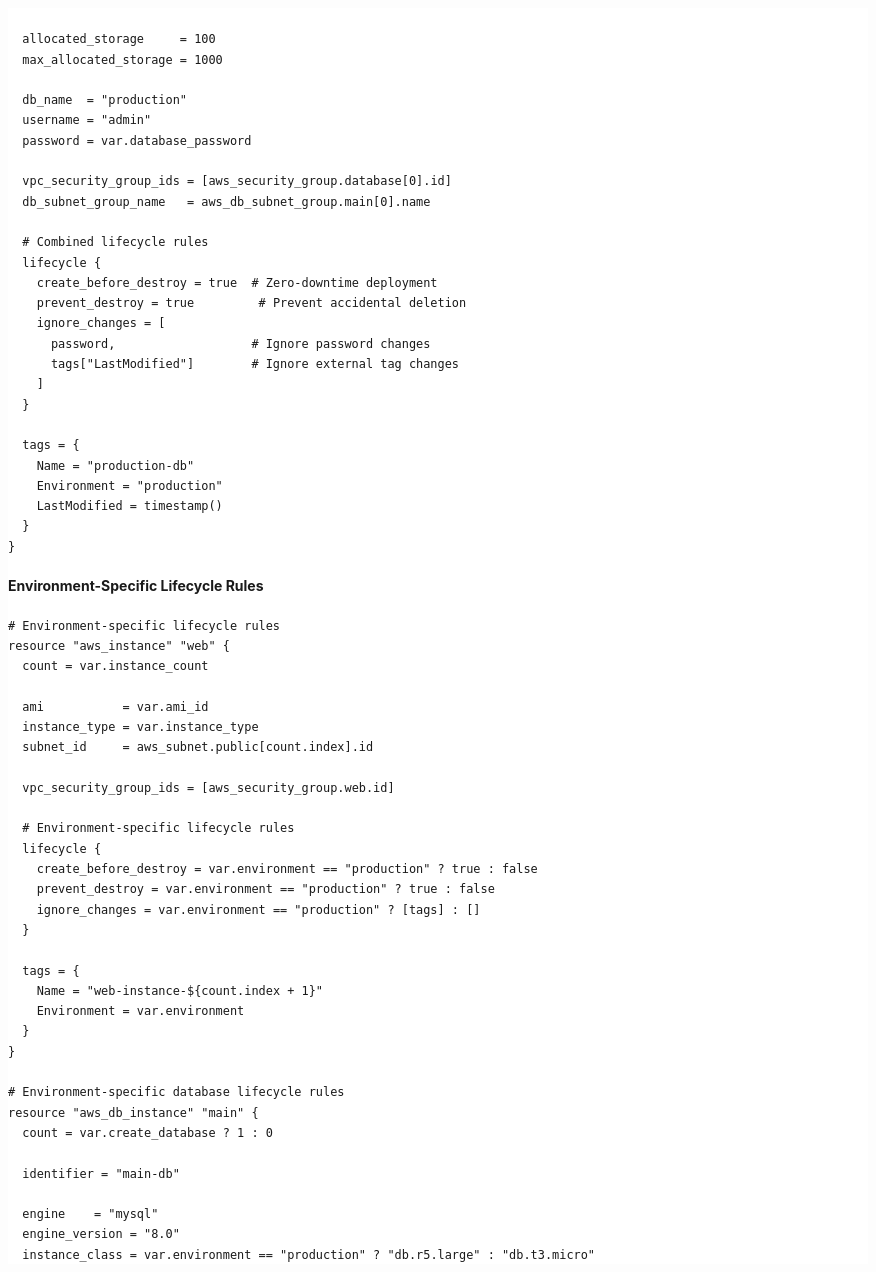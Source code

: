 ```hcl
  
  allocated_storage     = 100
  max_allocated_storage = 1000
  
  db_name  = "production"
  username = "admin"
  password = var.database_password
  
  vpc_security_group_ids = [aws_security_group.database[0].id]
  db_subnet_group_name   = aws_db_subnet_group.main[0].name
  
  # Combined lifecycle rules
  lifecycle {
    create_before_destroy = true  # Zero-downtime deployment
    prevent_destroy = true         # Prevent accidental deletion
    ignore_changes = [
      password,                   # Ignore password changes
      tags["LastModified"]        # Ignore external tag changes
    ]
  }
  
  tags = {
    Name = "production-db"
    Environment = "production"
    LastModified = timestamp()
  }
}
```

#### Environment-Specific Lifecycle Rules
```hcl
# Environment-specific lifecycle rules
resource "aws_instance" "web" {
  count = var.instance_count
  
  ami           = var.ami_id
  instance_type = var.instance_type
  subnet_id     = aws_subnet.public[count.index].id
  
  vpc_security_group_ids = [aws_security_group.web.id]
  
  # Environment-specific lifecycle rules
  lifecycle {
    create_before_destroy = var.environment == "production" ? true : false
    prevent_destroy = var.environment == "production" ? true : false
    ignore_changes = var.environment == "production" ? [tags] : []
  }
  
  tags = {
    Name = "web-instance-${count.index + 1}"
    Environment = var.environment
  }
}

# Environment-specific database lifecycle rules
resource "aws_db_instance" "main" {
  count = var.create_database ? 1 : 0
  
  identifier = "main-db"
  
  engine    = "mysql"
  engine_version = "8.0"
  instance_class = var.environment == "production" ? "db.r5.large" : "db.t3.micro"
```